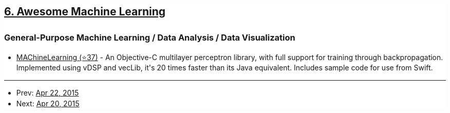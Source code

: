 ## [6. Awesome Machine Learning](/content/josephmisiti/awesome-machine-learning/README.md)

### General-Purpose Machine Learning / Data Analysis / Data Visualization

*   [MAChineLearning (⭐37)](https://github.com/gianlucabertani/MAChineLearning) - An Objective-C multilayer perceptron library, with full support for training through backpropagation. Implemented using vDSP and vecLib, it's 20 times faster than its Java equivalent. Includes sample code for use from Swift.

---

- Prev: [Apr 22, 2015](/content/2015/04/22/README.md)
- Next: [Apr 20, 2015](/content/2015/04/20/README.md)